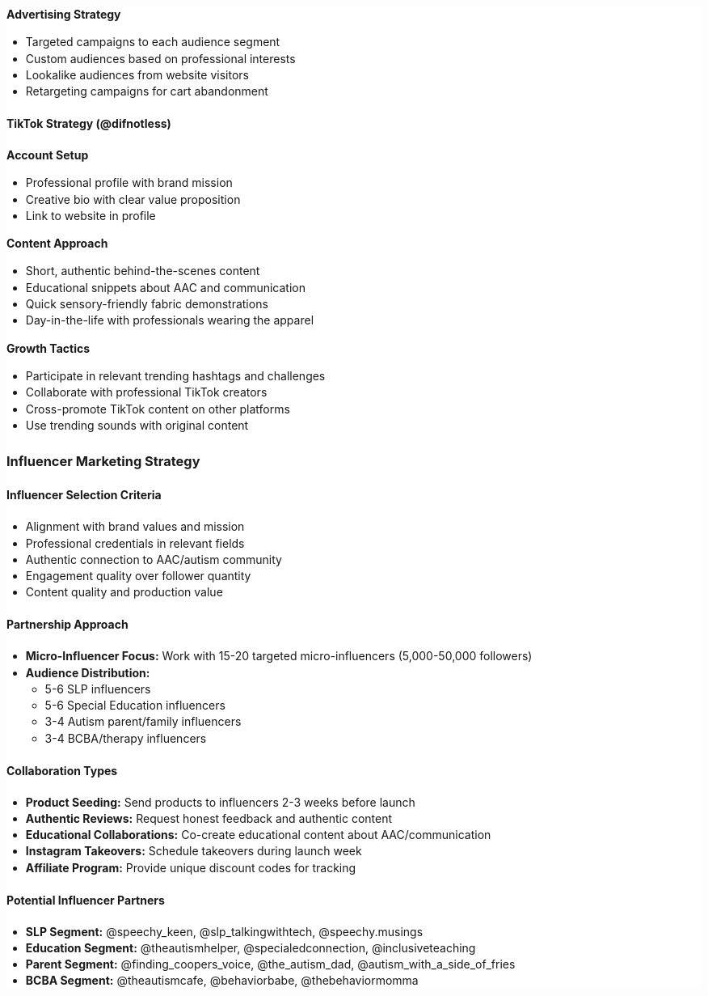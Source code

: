 **Advertising Strategy**
- Targeted campaigns to each audience segment
- Custom audiences based on professional interests
- Lookalike audiences from website visitors
- Retargeting campaigns for cart abandonment

#### TikTok Strategy (@difnotless)

**Account Setup**
- Professional profile with brand mission
- Creative bio with clear value proposition
- Link to website in profile

**Content Approach**
- Short, authentic behind-the-scenes content
- Educational snippets about AAC and communication
- Quick sensory-friendly fabric demonstrations
- Day-in-the-life with professionals wearing the apparel

**Growth Tactics**
- Participate in relevant trending hashtags and challenges
- Collaborate with professional TikTok creators
- Cross-promote TikTok content on other platforms
- Use trending sounds with original content

### Influencer Marketing Strategy

#### Influencer Selection Criteria
- Alignment with brand values and mission
- Professional credentials in relevant fields
- Authentic connection to AAC/autism community
- Engagement quality over follower quantity
- Content quality and production value

#### Partnership Approach
- **Micro-Influencer Focus:** Work with 15-20 targeted micro-influencers (5,000-50,000 followers)
- **Audience Distribution:** 
  - 5-6 SLP influencers
  - 5-6 Special Education influencers
  - 3-4 Autism parent/family influencers
  - 3-4 BCBA/therapy influencers

#### Collaboration Types
- **Product Seeding:** Send products to influencers 2-3 weeks before launch
- **Authentic Reviews:** Request honest feedback and authentic content
- **Educational Collaborations:** Co-create educational content about AAC/communication
- **Instagram Takeovers:** Schedule takeovers during launch week
- **Affiliate Program:** Provide unique discount codes for tracking

#### Potential Influencer Partners
- **SLP Segment:** @speechy_keen, @slp_talkingwithtech, @speechy.musings
- **Education Segment:** @theautismhelper, @specialedconnection, @inclusiveteaching
- **Parent Segment:** @finding_coopers_voice, @the_autism_dad, @autism_with_a_side_of_fries
- **BCBA Segment:** @theautismcafe, @behaviorbabe, @thebehaviormomma
